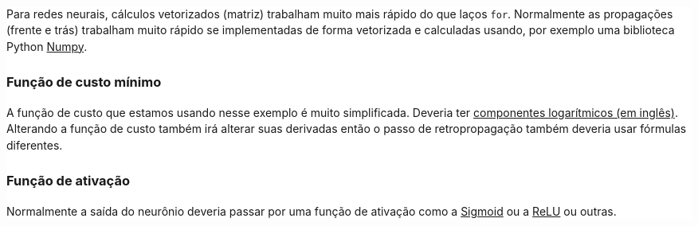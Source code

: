 Para redes neurais, cálculos vetorizados (matriz) trabalham muito mais rápido do que laços `for`. Normalmente as propagações (frente e trás) trabalham muito rápido se implementadas de forma vetorizada e calculadas usando, por exemplo uma biblioteca Python [Numpy](https://numpy.org/).

### Função de custo mínimo

A função de custo que estamos usando nesse exemplo é muito simplificada. Deveria ter [componentes logarítmicos (em inglês)](https://stackoverflow.com/questions/32986123/why-the-cost-function-of-logistic-regression-has-a-logarithmic-expression/32998675). Alterando a função de custo também irá alterar suas derivadas então o passo de retropropagação também deveria usar fórmulas diferentes.

### Função de ativação

Normalmente a saída do neurônio deveria passar por uma função de ativação como a [Sigmoid](https://pt.wikipedia.org/wiki/Fun%C3%A7%C3%A3o_sigmoide) ou a [ReLU](https://pt.qwe.wiki/wiki/Rectifier_(neural_networks)) ou outras.

